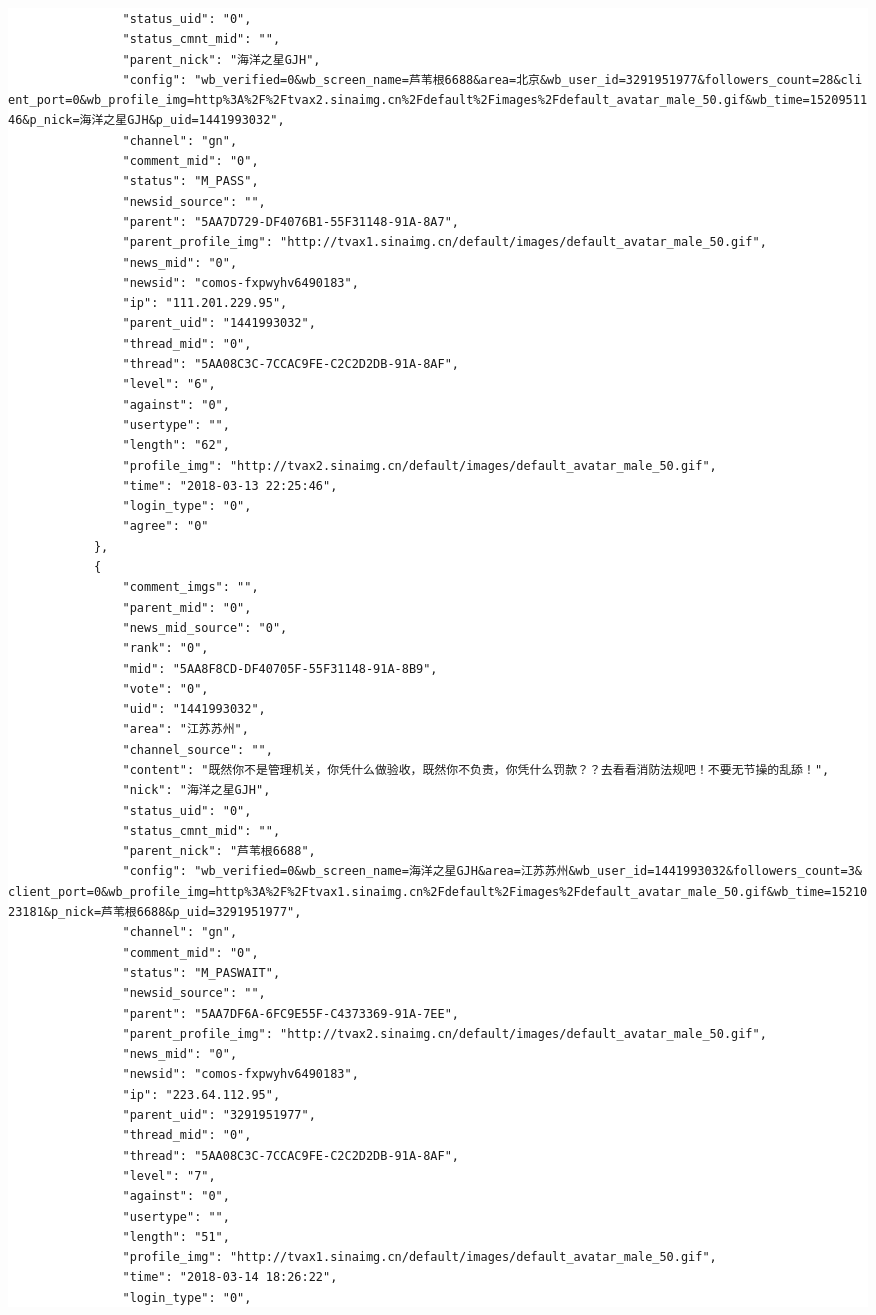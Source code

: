                     "status_uid": "0",
                    "status_cmnt_mid": "",
                    "parent_nick": "海洋之星GJH",
                    "config": "wb_verified=0&wb_screen_name=芦苇根6688&area=北京&wb_user_id=3291951977&followers_count=28&client_port=0&wb_profile_img=http%3A%2F%2Ftvax2.sinaimg.cn%2Fdefault%2Fimages%2Fdefault_avatar_male_50.gif&wb_time=1520951146&p_nick=海洋之星GJH&p_uid=1441993032",
                    "channel": "gn",
                    "comment_mid": "0",
                    "status": "M_PASS",
                    "newsid_source": "",
                    "parent": "5AA7D729-DF4076B1-55F31148-91A-8A7",
                    "parent_profile_img": "http://tvax1.sinaimg.cn/default/images/default_avatar_male_50.gif",
                    "news_mid": "0",
                    "newsid": "comos-fxpwyhv6490183",
                    "ip": "111.201.229.95",
                    "parent_uid": "1441993032",
                    "thread_mid": "0",
                    "thread": "5AA08C3C-7CCAC9FE-C2C2D2DB-91A-8AF",
                    "level": "6",
                    "against": "0",
                    "usertype": "",
                    "length": "62",
                    "profile_img": "http://tvax2.sinaimg.cn/default/images/default_avatar_male_50.gif",
                    "time": "2018-03-13 22:25:46",
                    "login_type": "0",
                    "agree": "0"
                },
                {
                    "comment_imgs": "",
                    "parent_mid": "0",
                    "news_mid_source": "0",
                    "rank": "0",
                    "mid": "5AA8F8CD-DF40705F-55F31148-91A-8B9",
                    "vote": "0",
                    "uid": "1441993032",
                    "area": "江苏苏州",
                    "channel_source": "",
                    "content": "既然你不是管理机关，你凭什么做验收，既然你不负责，你凭什么罚款？？去看看消防法规吧！不要无节操的乱舔！",
                    "nick": "海洋之星GJH",
                    "status_uid": "0",
                    "status_cmnt_mid": "",
                    "parent_nick": "芦苇根6688",
                    "config": "wb_verified=0&wb_screen_name=海洋之星GJH&area=江苏苏州&wb_user_id=1441993032&followers_count=3&client_port=0&wb_profile_img=http%3A%2F%2Ftvax1.sinaimg.cn%2Fdefault%2Fimages%2Fdefault_avatar_male_50.gif&wb_time=1521023181&p_nick=芦苇根6688&p_uid=3291951977",
                    "channel": "gn",
                    "comment_mid": "0",
                    "status": "M_PASWAIT",
                    "newsid_source": "",
                    "parent": "5AA7DF6A-6FC9E55F-C4373369-91A-7EE",
                    "parent_profile_img": "http://tvax2.sinaimg.cn/default/images/default_avatar_male_50.gif",
                    "news_mid": "0",
                    "newsid": "comos-fxpwyhv6490183",
                    "ip": "223.64.112.95",
                    "parent_uid": "3291951977",
                    "thread_mid": "0",
                    "thread": "5AA08C3C-7CCAC9FE-C2C2D2DB-91A-8AF",
                    "level": "7",
                    "against": "0",
                    "usertype": "",
                    "length": "51",
                    "profile_img": "http://tvax1.sinaimg.cn/default/images/default_avatar_male_50.gif",
                    "time": "2018-03-14 18:26:22",
                    "login_type": "0",